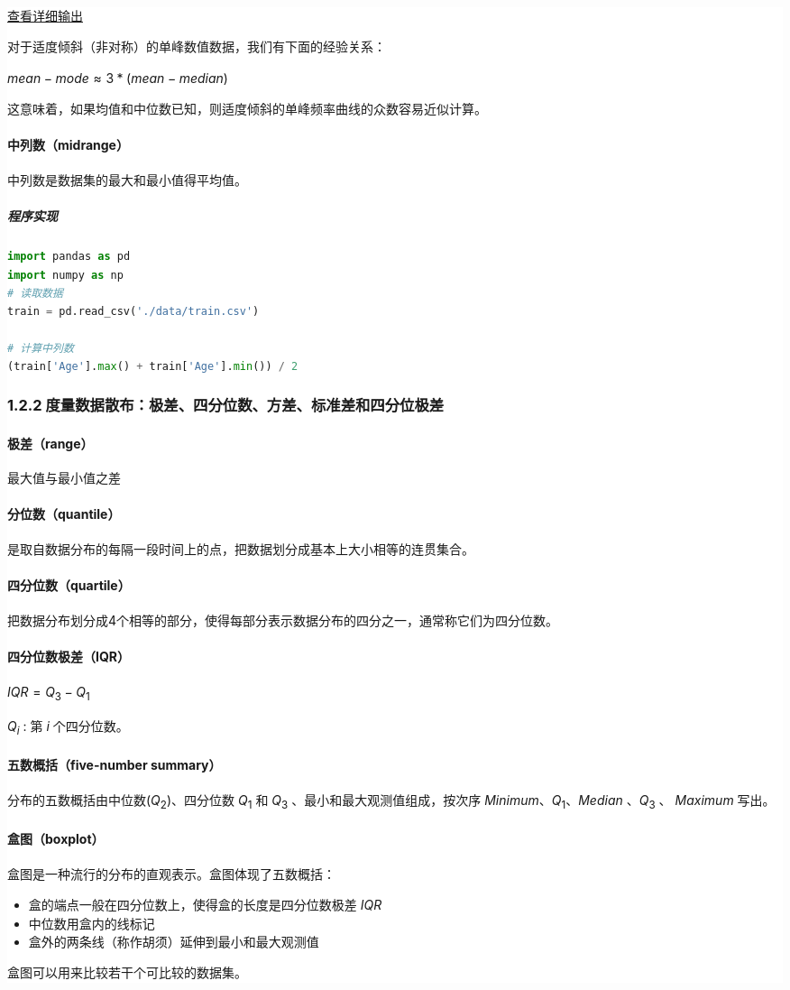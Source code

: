 [查看详细输出](../Jupyter/mode.ipynb)

对于适度倾斜（非对称）的单峰数值数据，我们有下面的经验关系：

$mean - mode \approx 3 * (mean - median)$ 

这意味着，如果均值和中位数已知，则适度倾斜的单峰频率曲线的众数容易近似计算。

#### 中列数（midrange）

中列数是数据集的最大和最小值得平均值。

##### 程序实现

```python
import pandas as pd
import numpy as np
# 读取数据
train = pd.read_csv('./data/train.csv')

# 计算中列数
(train['Age'].max() + train['Age'].min()) / 2
```

### 1.2.2 度量数据散布：极差、四分位数、方差、标准差和四分位极差

#### 极差（range）

最大值与最小值之差

#### 分位数（quantile）

是取自数据分布的每隔一段时间上的点，把数据划分成基本上大小相等的连贯集合。

#### 四分位数（quartile）

把数据分布划分成4个相等的部分，使得每部分表示数据分布的四分之一，通常称它们为四分位数。

#### 四分位数极差（IQR）

$IQR = Q_3 - Q_1$

$Q_i$ : 第 $i$ 个四分位数。

#### 五数概括（five-number summary）

分布的五数概括由中位数($Q_2$)、四分位数 $Q_1$ 和 $Q_3$ 、最小和最大观测值组成，按次序 $Minimum$、$Q_1$、$Median$ 、$Q_3$ 、 $Maximum$ 写出。

#### 盒图（boxplot）

盒图是一种流行的分布的直观表示。盒图体现了五数概括：

- 盒的端点一般在四分位数上，使得盒的长度是四分位数极差 $IQR$
- 中位数用盒内的线标记
- 盒外的两条线（称作胡须）延伸到最小和最大观测值

盒图可以用来比较若干个可比较的数据集。
